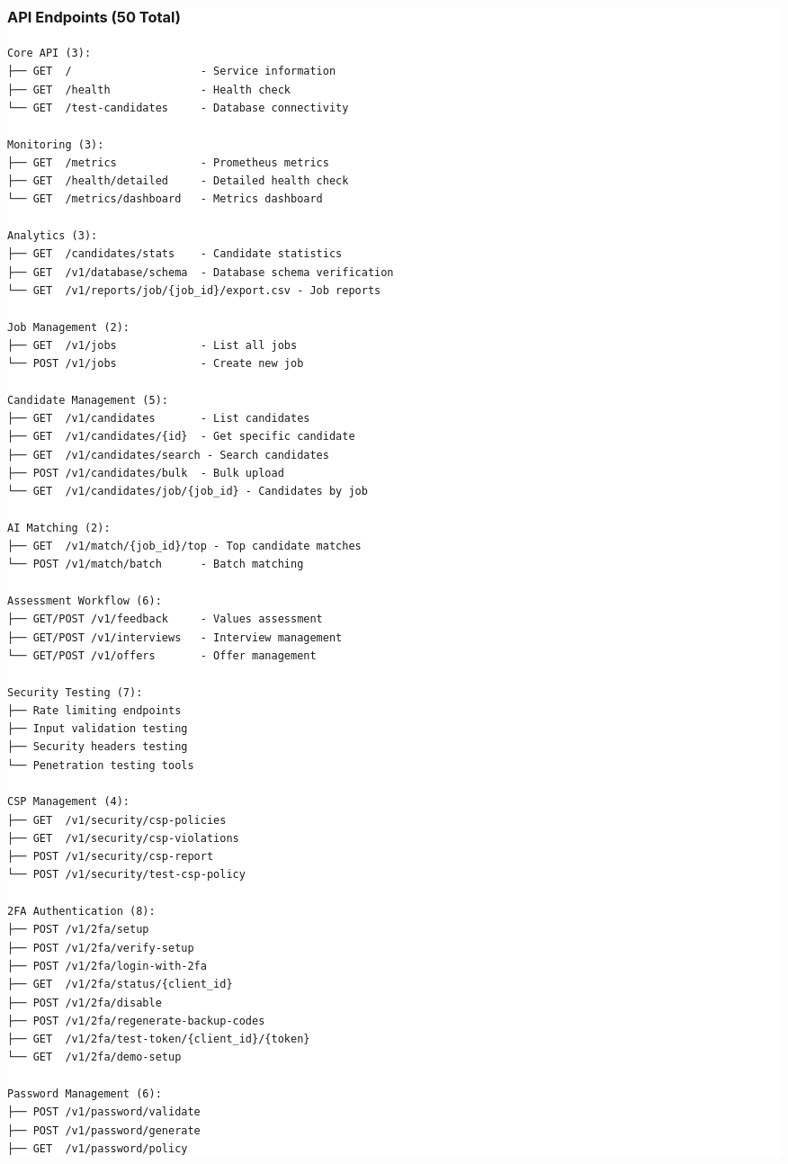 ### **API Endpoints (50 Total)**
```
Core API (3):
├── GET  /                    - Service information
├── GET  /health              - Health check
└── GET  /test-candidates     - Database connectivity

Monitoring (3):
├── GET  /metrics             - Prometheus metrics
├── GET  /health/detailed     - Detailed health check
└── GET  /metrics/dashboard   - Metrics dashboard

Analytics (3):
├── GET  /candidates/stats    - Candidate statistics
├── GET  /v1/database/schema  - Database schema verification
└── GET  /v1/reports/job/{job_id}/export.csv - Job reports

Job Management (2):
├── GET  /v1/jobs             - List all jobs
└── POST /v1/jobs             - Create new job

Candidate Management (5):
├── GET  /v1/candidates       - List candidates
├── GET  /v1/candidates/{id}  - Get specific candidate
├── GET  /v1/candidates/search - Search candidates
├── POST /v1/candidates/bulk  - Bulk upload
└── GET  /v1/candidates/job/{job_id} - Candidates by job

AI Matching (2):
├── GET  /v1/match/{job_id}/top - Top candidate matches
└── POST /v1/match/batch      - Batch matching

Assessment Workflow (6):
├── GET/POST /v1/feedback     - Values assessment
├── GET/POST /v1/interviews   - Interview management
└── GET/POST /v1/offers       - Offer management

Security Testing (7):
├── Rate limiting endpoints
├── Input validation testing
├── Security headers testing
└── Penetration testing tools

CSP Management (4):
├── GET  /v1/security/csp-policies
├── GET  /v1/security/csp-violations
├── POST /v1/security/csp-report
└── POST /v1/security/test-csp-policy

2FA Authentication (8):
├── POST /v1/2fa/setup
├── POST /v1/2fa/verify-setup
├── POST /v1/2fa/login-with-2fa
├── GET  /v1/2fa/status/{client_id}
├── POST /v1/2fa/disable
├── POST /v1/2fa/regenerate-backup-codes
├── GET  /v1/2fa/test-token/{client_id}/{token}
└── GET  /v1/2fa/demo-setup

Password Management (6):
├── POST /v1/password/validate
├── POST /v1/password/generate
├── GET  /v1/password/policy
```